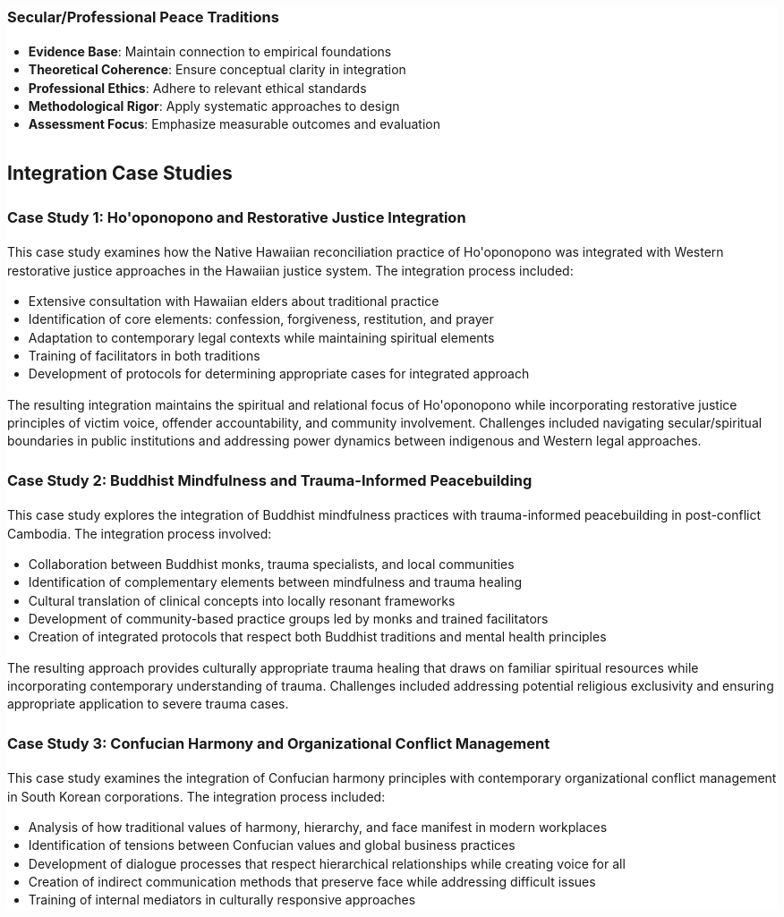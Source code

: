 ### Secular/Professional Peace Traditions
- **Evidence Base**: Maintain connection to empirical foundations
- **Theoretical Coherence**: Ensure conceptual clarity in integration
- **Professional Ethics**: Adhere to relevant ethical standards
- **Methodological Rigor**: Apply systematic approaches to design
- **Assessment Focus**: Emphasize measurable outcomes and evaluation

## Integration Case Studies

### Case Study 1: Ho'oponopono and Restorative Justice Integration
This case study examines how the Native Hawaiian reconciliation practice of Ho'oponopono was integrated with Western restorative justice approaches in the Hawaiian justice system. The integration process included:

- Extensive consultation with Hawaiian elders about traditional practice
- Identification of core elements: confession, forgiveness, restitution, and prayer
- Adaptation to contemporary legal contexts while maintaining spiritual elements
- Training of facilitators in both traditions
- Development of protocols for determining appropriate cases for integrated approach

The resulting integration maintains the spiritual and relational focus of Ho'oponopono while incorporating restorative justice principles of victim voice, offender accountability, and community involvement. Challenges included navigating secular/spiritual boundaries in public institutions and addressing power dynamics between indigenous and Western legal approaches.

### Case Study 2: Buddhist Mindfulness and Trauma-Informed Peacebuilding
This case study explores the integration of Buddhist mindfulness practices with trauma-informed peacebuilding in post-conflict Cambodia. The integration process involved:

- Collaboration between Buddhist monks, trauma specialists, and local communities
- Identification of complementary elements between mindfulness and trauma healing
- Cultural translation of clinical concepts into locally resonant frameworks
- Development of community-based practice groups led by monks and trained facilitators
- Creation of integrated protocols that respect both Buddhist traditions and mental health principles

The resulting approach provides culturally appropriate trauma healing that draws on familiar spiritual resources while incorporating contemporary understanding of trauma. Challenges included addressing potential religious exclusivity and ensuring appropriate application to severe trauma cases.

### Case Study 3: Confucian Harmony and Organizational Conflict Management
This case study examines the integration of Confucian harmony principles with contemporary organizational conflict management in South Korean corporations. The integration process included:

- Analysis of how traditional values of harmony, hierarchy, and face manifest in modern workplaces
- Identification of tensions between Confucian values and global business practices
- Development of dialogue processes that respect hierarchical relationships while creating voice for all
- Creation of indirect communication methods that preserve face while addressing difficult issues
- Training of internal mediators in culturally responsive approaches
